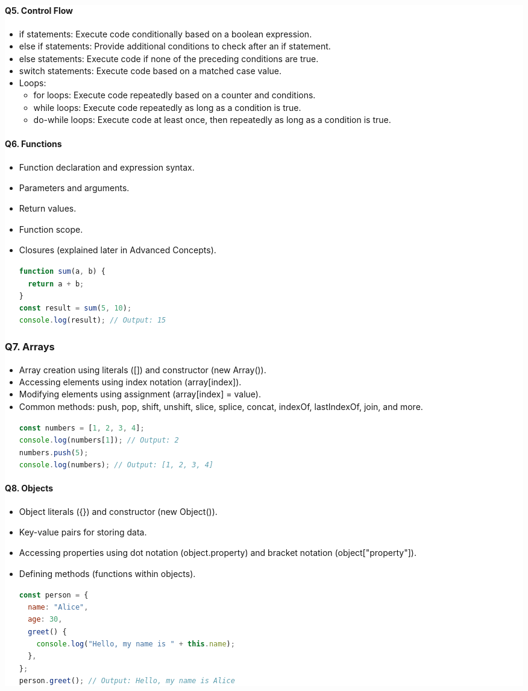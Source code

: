 #### Q5. Control Flow

- if statements: Execute code conditionally based on a boolean expression.
- else if statements: Provide additional conditions to check after an if statement.
- else statements: Execute code if none of the preceding conditions are true.
- switch statements: Execute code based on a matched case value.
- Loops:
  - for loops: Execute code repeatedly based on a counter and conditions.
  - while loops: Execute code repeatedly as long as a condition is true.
  - do-while loops: Execute code at least once, then repeatedly as long as a condition is true.

#### Q6. Functions

- Function declaration and expression syntax.
- Parameters and arguments.
- Return values.
- Function scope.
- Closures (explained later in Advanced Concepts).

  ```js
  function sum(a, b) {
    return a + b;
  }
  const result = sum(5, 10);
  console.log(result); // Output: 15
  ```

### Q7. Arrays

- Array creation using literals ([]) and constructor (new Array()).
- Accessing elements using index notation (array[index]).
- Modifying elements using assignment (array[index] = value).
- Common methods: push, pop, shift, unshift, slice, splice, concat, indexOf, lastIndexOf, join, and more.
  ```js
  const numbers = [1, 2, 3, 4];
  console.log(numbers[1]); // Output: 2
  numbers.push(5);
  console.log(numbers); // Output: [1, 2, 3, 4]
  ```

#### Q8. Objects

- Object literals ({}) and constructor (new Object()).
- Key-value pairs for storing data.
- Accessing properties using dot notation (object.property) and bracket notation (object["property"]).
- Defining methods (functions within objects).

  ```js
  const person = {
    name: "Alice",
    age: 30,
    greet() {
      console.log("Hello, my name is " + this.name);
    },
  };
  person.greet(); // Output: Hello, my name is Alice
  ```
